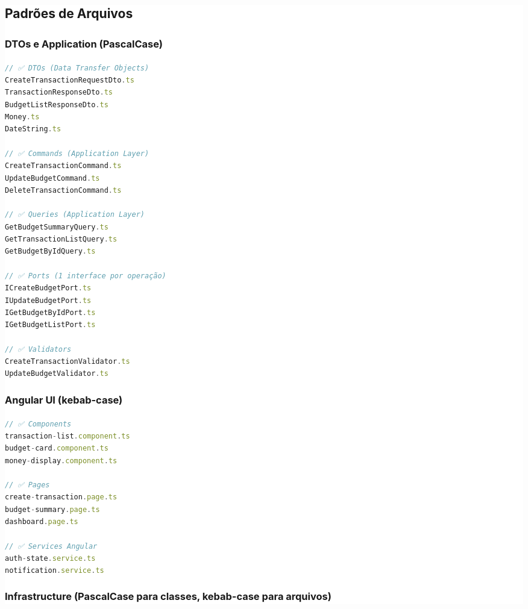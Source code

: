 ## Padrões de Arquivos

### DTOs e Application (PascalCase)

```typescript
// ✅ DTOs (Data Transfer Objects)
CreateTransactionRequestDto.ts
TransactionResponseDto.ts
BudgetListResponseDto.ts
Money.ts
DateString.ts

// ✅ Commands (Application Layer)
CreateTransactionCommand.ts
UpdateBudgetCommand.ts
DeleteTransactionCommand.ts

// ✅ Queries (Application Layer)
GetBudgetSummaryQuery.ts
GetTransactionListQuery.ts
GetBudgetByIdQuery.ts

// ✅ Ports (1 interface por operação)
ICreateBudgetPort.ts
IUpdateBudgetPort.ts
IGetBudgetByIdPort.ts
IGetBudgetListPort.ts

// ✅ Validators
CreateTransactionValidator.ts
UpdateBudgetValidator.ts
```

### Angular UI (kebab-case)

```typescript
// ✅ Components
transaction-list.component.ts
budget-card.component.ts
money-display.component.ts

// ✅ Pages
create-transaction.page.ts
budget-summary.page.ts
dashboard.page.ts

// ✅ Services Angular
auth-state.service.ts
notification.service.ts
```

### Infrastructure (PascalCase para classes, kebab-case para arquivos)
